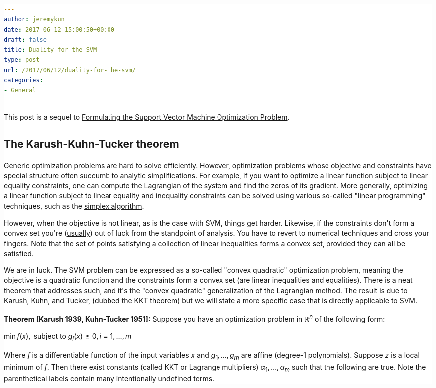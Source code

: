 ```yaml
---
author: jeremykun
date: 2017-06-12 15:00:50+00:00
draft: false
title: Duality for the SVM
type: post
url: /2017/06/12/duality-for-the-svm/
categories:
- General
---
```


This post is a sequel to [Formulating the Support Vector Machine Optimization Problem](http://jeremykun.com/2017/06/05/formulating-the-support-vector-machine-optimization-problem/).





## The Karush-Kuhn-Tucker theorem


Generic optimization problems are hard to solve efficiently. However, optimization problems whose objective and constraints have special structure often succumb to analytic simplifications. For example, if you want to optimize a linear function subject to linear equality constraints, [one can compute the Lagrangian](http://jeremykun.com/2013/11/30/lagrangians-for-the-amnesiac/) of the system and find the zeros of its gradient. More generally, optimizing a linear function subject to linear equality and inequality constraints can be solved using various so-called "[linear programming](http://jeremykun.com/2014/06/02/linear-programming-and-the-most-affordable-healthy-diet-part-1/)" techniques, such as the [simplex algorithm](http://jeremykun.com/2014/12/01/linear-programming-and-the-simplex-algorithm/).

However, when the objective is not linear, as is the case with SVM, things get harder. Likewise, if the constraints don't form a convex set you're ([usually](http://www.offconvex.org/)) out of luck from the standpoint of analysis. You have to revert to numerical techniques and cross your fingers. Note that the set of points satisfying a collection of linear inequalities forms a convex set, provided they can all be satisfied.

We are in luck. The SVM problem can be expressed as a so-called "convex quadratic" optimization problem, meaning the objective is a quadratic function and the constraints form a convex set (are linear inequalities and equalities). There is a neat theorem that addresses such, and it's the "convex quadratic" generalization of the Lagrangian method. The result is due to Karush, Kuhn, and Tucker, (dubbed the KKT theorem) but we will state a more specific case that is directly applicable to SVM.

**Theorem [Karush 1939, Kuhn-Tucker 1951]:** Suppose you have an optimization problem in $\mathbb{R}^n$ of the following form:


$\displaystyle \min f(x), \text{ subject to } g_i(x) \leq 0, i = 1, \dots, m$


Where $f$ is a differentiable function of the input variables $x$ and $g_1, \dots, g_m$ are affine (degree-1 polynomials). Suppose $z$ is a local minimum of $f$. Then there exist constants (called KKT or Lagrange multipliers) $\alpha_1, \dots, \alpha_m$ such that the following are true. Note the parenthetical labels contain many intentionally undefined terms.
